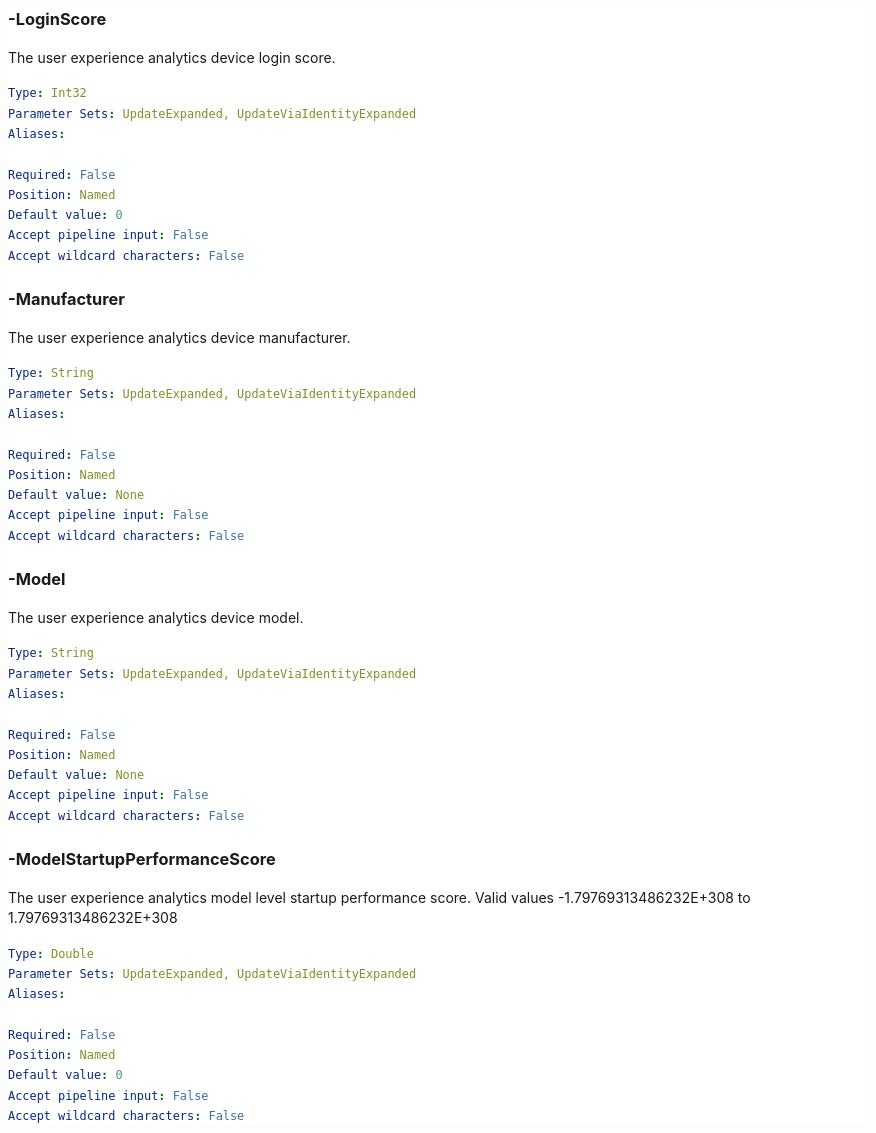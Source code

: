 ### -LoginScore
The user experience analytics device login score.

```yaml
Type: Int32
Parameter Sets: UpdateExpanded, UpdateViaIdentityExpanded
Aliases:

Required: False
Position: Named
Default value: 0
Accept pipeline input: False
Accept wildcard characters: False
```

### -Manufacturer
The user experience analytics device manufacturer.

```yaml
Type: String
Parameter Sets: UpdateExpanded, UpdateViaIdentityExpanded
Aliases:

Required: False
Position: Named
Default value: None
Accept pipeline input: False
Accept wildcard characters: False
```

### -Model
The user experience analytics device model.

```yaml
Type: String
Parameter Sets: UpdateExpanded, UpdateViaIdentityExpanded
Aliases:

Required: False
Position: Named
Default value: None
Accept pipeline input: False
Accept wildcard characters: False
```

### -ModelStartupPerformanceScore
The user experience analytics model level startup performance score.
Valid values -1.79769313486232E+308 to 1.79769313486232E+308

```yaml
Type: Double
Parameter Sets: UpdateExpanded, UpdateViaIdentityExpanded
Aliases:

Required: False
Position: Named
Default value: 0
Accept pipeline input: False
Accept wildcard characters: False
```
